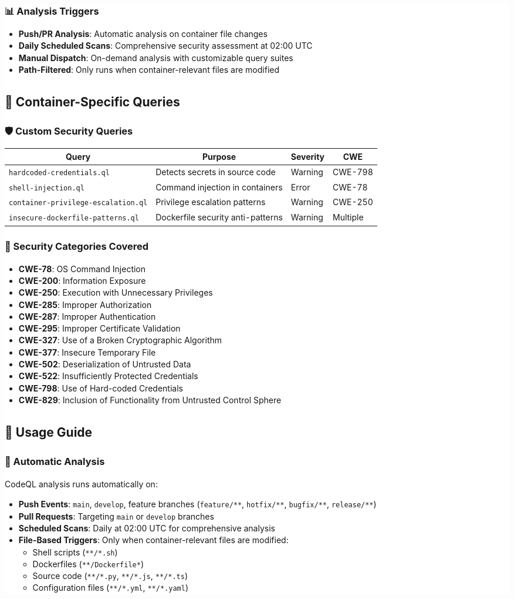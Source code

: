 ### 📊 Analysis Triggers

- **Push/PR Analysis**: Automatic analysis on container file changes
- **Daily Scheduled Scans**: Comprehensive security assessment at 02:00 UTC
- **Manual Dispatch**: On-demand analysis with customizable query suites
- **Path-Filtered**: Only runs when container-relevant files are modified

## 🔧 Container-Specific Queries

### 🛡️ Custom Security Queries

| Query | Purpose | Severity | CWE |
|-------|---------|----------|-----|
| `hardcoded-credentials.ql` | Detects secrets in source code | Warning | CWE-798 |
| `shell-injection.ql` | Command injection in containers | Error | CWE-78 |
| `container-privilege-escalation.ql` | Privilege escalation patterns | Warning | CWE-250 |
| `insecure-dockerfile-patterns.ql` | Dockerfile security anti-patterns | Warning | Multiple |

### 🎯 Security Categories Covered

- **CWE-78**: OS Command Injection
- **CWE-200**: Information Exposure  
- **CWE-250**: Execution with Unnecessary Privileges
- **CWE-285**: Improper Authorization
- **CWE-287**: Improper Authentication
- **CWE-295**: Improper Certificate Validation
- **CWE-327**: Use of a Broken Cryptographic Algorithm
- **CWE-377**: Insecure Temporary File
- **CWE-502**: Deserialization of Untrusted Data
- **CWE-522**: Insufficiently Protected Credentials
- **CWE-798**: Use of Hard-coded Credentials
- **CWE-829**: Inclusion of Functionality from Untrusted Control Sphere

## 🚀 Usage Guide

### 🔄 Automatic Analysis

CodeQL analysis runs automatically on:

- **Push Events**: `main`, `develop`, feature branches (`feature/**`, `hotfix/**`, `bugfix/**`, `release/**`)
- **Pull Requests**: Targeting `main` or `develop` branches  
- **Scheduled Scans**: Daily at 02:00 UTC for comprehensive analysis
- **File-Based Triggers**: Only when container-relevant files are modified:
  - Shell scripts (`**/*.sh`)
  - Dockerfiles (`**/Dockerfile*`)
  - Source code (`**/*.py`, `**/*.js`, `**/*.ts`)
  - Configuration files (`**/*.yml`, `**/*.yaml`)
